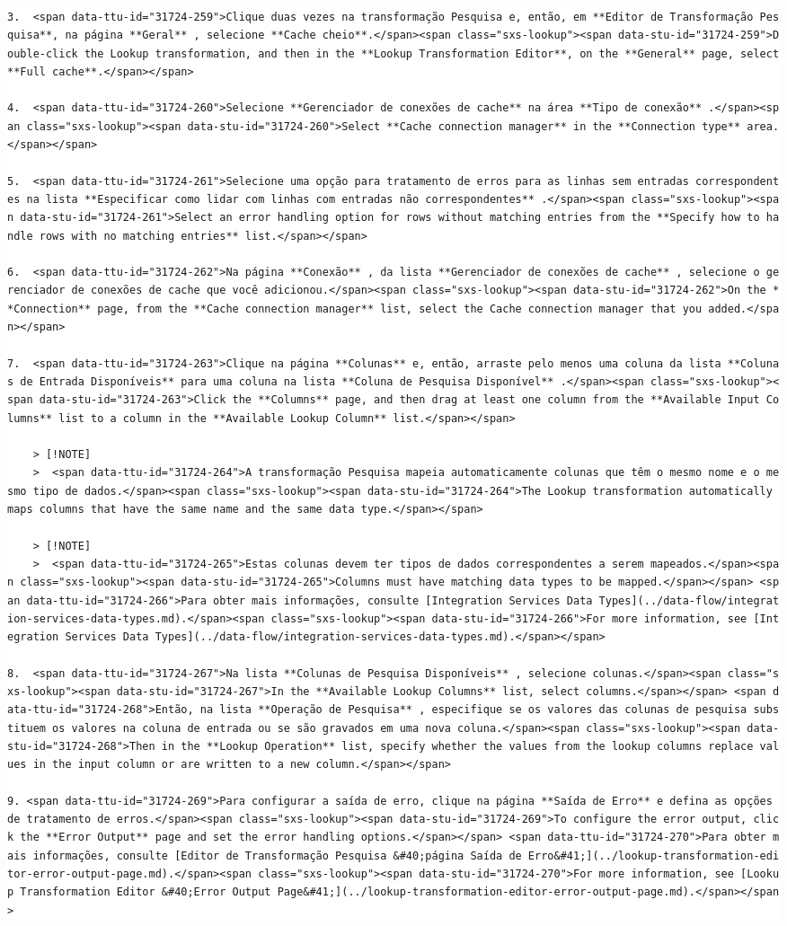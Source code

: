     3.  <span data-ttu-id="31724-259">Clique duas vezes na transformação Pesquisa e, então, em **Editor de Transformação Pesquisa**, na página **Geral** , selecione **Cache cheio**.</span><span class="sxs-lookup"><span data-stu-id="31724-259">Double-click the Lookup transformation, and then in the **Lookup Transformation Editor**, on the **General** page, select **Full cache**.</span></span>  
  
    4.  <span data-ttu-id="31724-260">Selecione **Gerenciador de conexões de cache** na área **Tipo de conexão** .</span><span class="sxs-lookup"><span data-stu-id="31724-260">Select **Cache connection manager** in the **Connection type** area.</span></span>  
  
    5.  <span data-ttu-id="31724-261">Selecione uma opção para tratamento de erros para as linhas sem entradas correspondentes na lista **Especificar como lidar com linhas com entradas não correspondentes** .</span><span class="sxs-lookup"><span data-stu-id="31724-261">Select an error handling option for rows without matching entries from the **Specify how to handle rows with no matching entries** list.</span></span>  
  
    6.  <span data-ttu-id="31724-262">Na página **Conexão** , da lista **Gerenciador de conexões de cache** , selecione o gerenciador de conexões de cache que você adicionou.</span><span class="sxs-lookup"><span data-stu-id="31724-262">On the **Connection** page, from the **Cache connection manager** list, select the Cache connection manager that you added.</span></span>  
  
    7.  <span data-ttu-id="31724-263">Clique na página **Colunas** e, então, arraste pelo menos uma coluna da lista **Colunas de Entrada Disponíveis** para uma coluna na lista **Coluna de Pesquisa Disponível** .</span><span class="sxs-lookup"><span data-stu-id="31724-263">Click the **Columns** page, and then drag at least one column from the **Available Input Columns** list to a column in the **Available Lookup Column** list.</span></span>  
  
        > [!NOTE]  
        >  <span data-ttu-id="31724-264">A transformação Pesquisa mapeia automaticamente colunas que têm o mesmo nome e o mesmo tipo de dados.</span><span class="sxs-lookup"><span data-stu-id="31724-264">The Lookup transformation automatically maps columns that have the same name and the same data type.</span></span>  
  
        > [!NOTE]  
        >  <span data-ttu-id="31724-265">Estas colunas devem ter tipos de dados correspondentes a serem mapeados.</span><span class="sxs-lookup"><span data-stu-id="31724-265">Columns must have matching data types to be mapped.</span></span> <span data-ttu-id="31724-266">Para obter mais informações, consulte [Integration Services Data Types](../data-flow/integration-services-data-types.md).</span><span class="sxs-lookup"><span data-stu-id="31724-266">For more information, see [Integration Services Data Types](../data-flow/integration-services-data-types.md).</span></span>  
  
    8.  <span data-ttu-id="31724-267">Na lista **Colunas de Pesquisa Disponíveis** , selecione colunas.</span><span class="sxs-lookup"><span data-stu-id="31724-267">In the **Available Lookup Columns** list, select columns.</span></span> <span data-ttu-id="31724-268">Então, na lista **Operação de Pesquisa** , especifique se os valores das colunas de pesquisa substituem os valores na coluna de entrada ou se são gravados em uma nova coluna.</span><span class="sxs-lookup"><span data-stu-id="31724-268">Then in the **Lookup Operation** list, specify whether the values from the lookup columns replace values in the input column or are written to a new column.</span></span>  
  
    9. <span data-ttu-id="31724-269">Para configurar a saída de erro, clique na página **Saída de Erro** e defina as opções de tratamento de erros.</span><span class="sxs-lookup"><span data-stu-id="31724-269">To configure the error output, click the **Error Output** page and set the error handling options.</span></span> <span data-ttu-id="31724-270">Para obter mais informações, consulte [Editor de Transformação Pesquisa &#40;página Saída de Erro&#41;](../lookup-transformation-editor-error-output-page.md).</span><span class="sxs-lookup"><span data-stu-id="31724-270">For more information, see [Lookup Transformation Editor &#40;Error Output Page&#41;](../lookup-transformation-editor-error-output-page.md).</span></span>  
  